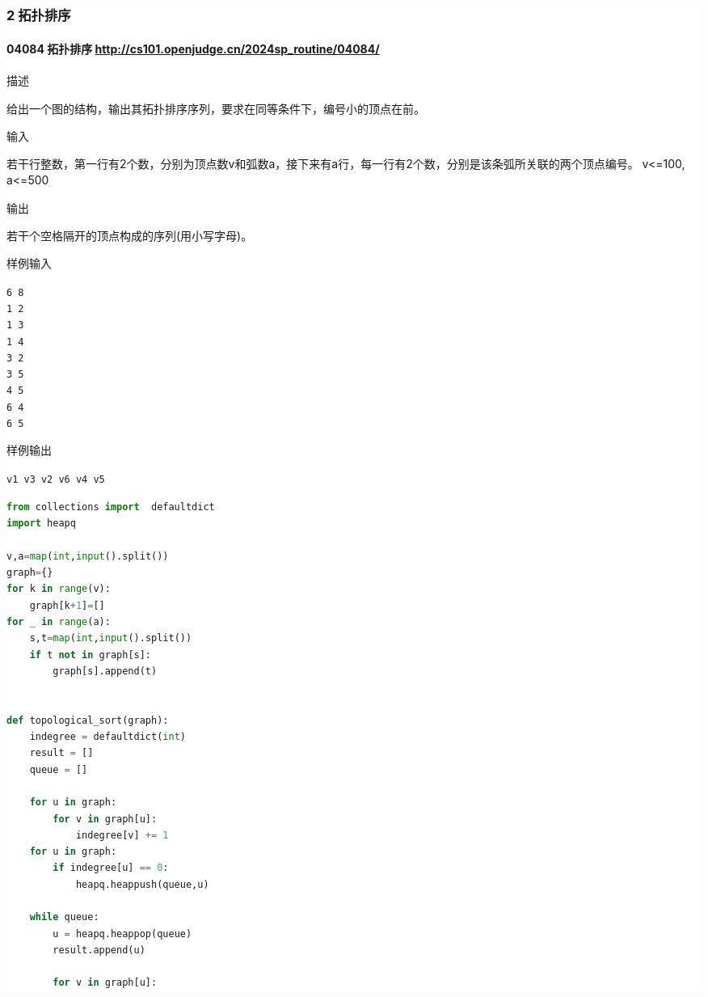 ### 2 拓扑排序

#### 04084 拓扑排序 http://cs101.openjudge.cn/2024sp_routine/04084/

描述

给出一个图的结构，输出其拓扑排序序列，要求在同等条件下，编号小的顶点在前。

输入

若干行整数，第一行有2个数，分别为顶点数v和弧数a，接下来有a行，每一行有2个数，分别是该条弧所关联的两个顶点编号。
v<=100, a<=500

输出

若干个空格隔开的顶点构成的序列(用小写字母)。

样例输入

```
6 8
1 2
1 3
1 4
3 2
3 5
4 5
6 4
6 5
```

样例输出

```
v1 v3 v2 v6 v4 v5
```

```python
from collections import  defaultdict
import heapq

v,a=map(int,input().split())
graph={}
for k in range(v):
    graph[k+1]=[]
for _ in range(a):
    s,t=map(int,input().split())
    if t not in graph[s]:
        graph[s].append(t)


def topological_sort(graph):
    indegree = defaultdict(int)
    result = []
    queue = []

    for u in graph:
        for v in graph[u]:
            indegree[v] += 1
    for u in graph:
        if indegree[u] == 0:
            heapq.heappush(queue,u)

    while queue:
        u = heapq.heappop(queue)
        result.append(u)

        for v in graph[u]:
```